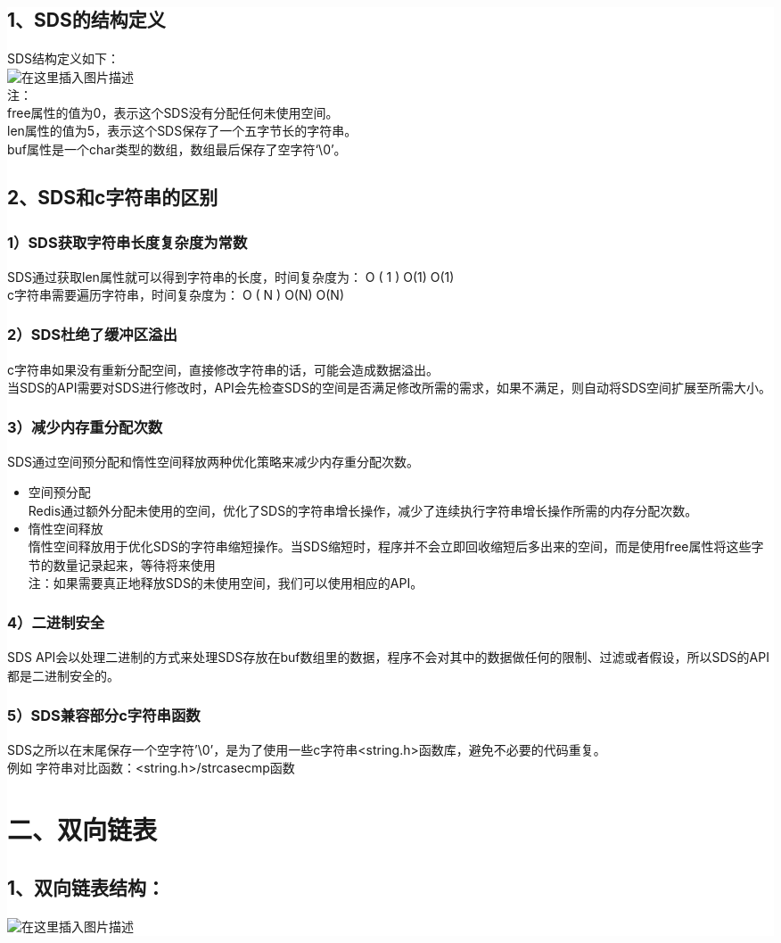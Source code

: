 [](https://blog.csdn.net/Abel_Liujinquan/article/details/89339599)1、SDS的结构定义
----------------------------------------------------------------------------

SDS结构定义如下：  
![在这里插入图片描述](https://img-blog.csdnimg.cn/20190416200836643.png?x-oss-process=image/watermark,type_ZmFuZ3poZW5naGVpdGk,shadow_10,text_aHR0cHM6Ly9ibG9nLmNzZG4ubmV0L0FiZWxfTGl1amlucXVhbg==,size_16,color_FFFFFF,t_70)  
注：  
free属性的值为0，表示这个SDS没有分配任何未使用空间。  
len属性的值为5，表示这个SDS保存了一个五字节长的字符串。  
buf属性是一个char类型的数组，数组最后保存了空字符‘\\0’。

[](https://blog.csdn.net/Abel_Liujinquan/article/details/89339599)2、SDS和c字符串的区别
-------------------------------------------------------------------------------

### [](https://blog.csdn.net/Abel_Liujinquan/article/details/89339599)1）SDS获取字符串长度复杂度为常数

SDS通过获取len属性就可以得到字符串的长度，时间复杂度为： O ( 1 ) O(1) O(1)  
c字符串需要遍历字符串，时间复杂度为： O ( N ) O(N) O(N)

### [](https://blog.csdn.net/Abel_Liujinquan/article/details/89339599)2）SDS杜绝了缓冲区溢出

c字符串如果没有重新分配空间，直接修改字符串的话，可能会造成数据溢出。  
当SDS的API需要对SDS进行修改时，API会先检查SDS的空间是否满足修改所需的需求，如果不满足，则自动将SDS空间扩展至所需大小。

### [](https://blog.csdn.net/Abel_Liujinquan/article/details/89339599)3）减少内存重分配次数

SDS通过空间预分配和惰性空间释放两种优化策略来减少内存重分配次数。

*   空间预分配  
    Redis通过额外分配未使用的空间，优化了SDS的字符串增长操作，减少了连续执行字符串增长操作所需的内存分配次数。
*   惰性空间释放  
    惰性空间释放用于优化SDS的字符串缩短操作。当SDS缩短时，程序并不会立即回收缩短后多出来的空间，而是使用free属性将这些字节的数量记录起来，等待将来使用  
    注：如果需要真正地释放SDS的未使用空间，我们可以使用相应的API。

### [](https://blog.csdn.net/Abel_Liujinquan/article/details/89339599)4）二进制安全

SDS API会以处理二进制的方式来处理SDS存放在buf数组里的数据，程序不会对其中的数据做任何的限制、过滤或者假设，所以SDS的API都是二进制安全的。

### [](https://blog.csdn.net/Abel_Liujinquan/article/details/89339599)5）SDS兼容部分c字符串函数

SDS之所以在末尾保存一个空字符’\\0’，是为了使用一些c字符串<string.h>函数库，避免不必要的代码重复。  
例如 字符串对比函数：<string.h>/strcasecmp函数

[](https://blog.csdn.net/Abel_Liujinquan/article/details/89339599)二、双向链表
========================================================================

[](https://blog.csdn.net/Abel_Liujinquan/article/details/89339599)1、双向链表结构：
---------------------------------------------------------------------------

![在这里插入图片描述](https://img-blog.csdnimg.cn/2019041620100646.png?x-oss-process=image/watermark,type_ZmFuZ3poZW5naGVpdGk,shadow_10,text_aHR0cHM6Ly9ibG9nLmNzZG4ubmV0L0FiZWxfTGl1amlucXVhbg==,size_16,color_FFFFFF,t_70)
